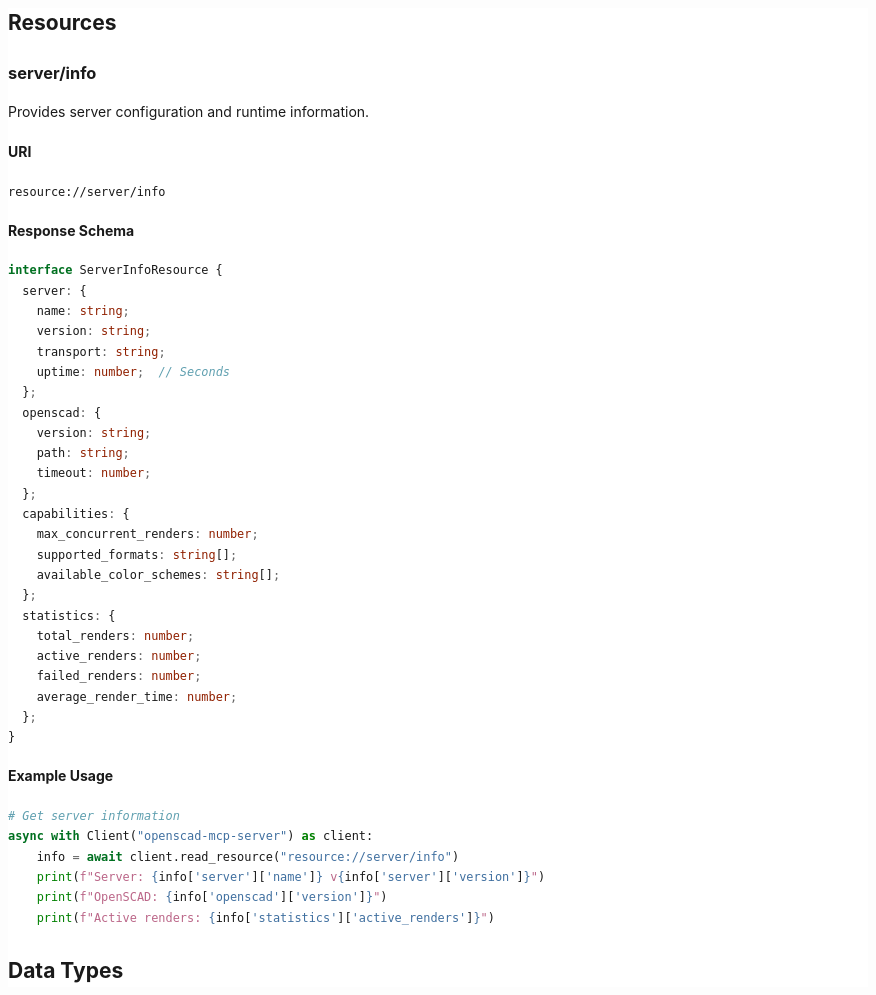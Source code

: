 ## Resources

### server/info

Provides server configuration and runtime information.

#### URI

`resource://server/info`

#### Response Schema

```typescript
interface ServerInfoResource {
  server: {
    name: string;
    version: string;
    transport: string;
    uptime: number;  // Seconds
  };
  openscad: {
    version: string;
    path: string;
    timeout: number;
  };
  capabilities: {
    max_concurrent_renders: number;
    supported_formats: string[];
    available_color_schemes: string[];
  };
  statistics: {
    total_renders: number;
    active_renders: number;
    failed_renders: number;
    average_render_time: number;
  };
}
```

#### Example Usage

```python
# Get server information
async with Client("openscad-mcp-server") as client:
    info = await client.read_resource("resource://server/info")
    print(f"Server: {info['server']['name']} v{info['server']['version']}")
    print(f"OpenSCAD: {info['openscad']['version']}")
    print(f"Active renders: {info['statistics']['active_renders']}")
```

## Data Types
